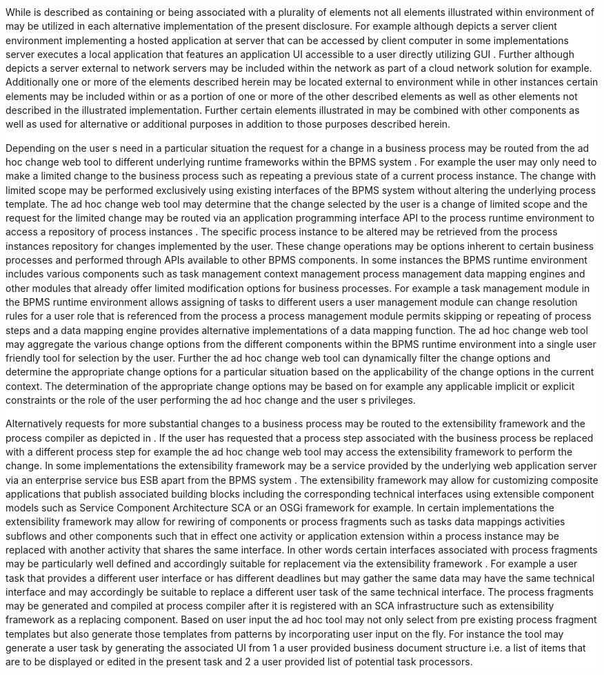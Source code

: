 While is described as containing or being associated with a plurality of elements not all elements illustrated within environment of may be utilized in each alternative implementation of the present disclosure. For example although depicts a server client environment implementing a hosted application at server that can be accessed by client computer in some implementations server executes a local application that features an application UI accessible to a user directly utilizing GUI . Further although depicts a server external to network servers may be included within the network as part of a cloud network solution for example. Additionally one or more of the elements described herein may be located external to environment while in other instances certain elements may be included within or as a portion of one or more of the other described elements as well as other elements not described in the illustrated implementation. Further certain elements illustrated in may be combined with other components as well as used for alternative or additional purposes in addition to those purposes described herein.

Depending on the user s need in a particular situation the request for a change in a business process may be routed from the ad hoc change web tool to different underlying runtime frameworks within the BPMS system . For example the user may only need to make a limited change to the business process such as repeating a previous state of a current process instance. The change with limited scope may be performed exclusively using existing interfaces of the BPMS system without altering the underlying process template. The ad hoc change web tool may determine that the change selected by the user is a change of limited scope and the request for the limited change may be routed via an application programming interface API to the process runtime environment to access a repository of process instances . The specific process instance to be altered may be retrieved from the process instances repository for changes implemented by the user. These change operations may be options inherent to certain business processes and performed through APIs available to other BPMS components. In some instances the BPMS runtime environment includes various components such as task management context management process management data mapping engines and other modules that already offer limited modification options for business processes. For example a task management module in the BPMS runtime environment allows assigning of tasks to different users a user management module can change resolution rules for a user role that is referenced from the process a process management module permits skipping or repeating of process steps and a data mapping engine provides alternative implementations of a data mapping function. The ad hoc change web tool may aggregate the various change options from the different components within the BPMS runtime environment into a single user friendly tool for selection by the user. Further the ad hoc change web tool can dynamically filter the change options and determine the appropriate change options for a particular situation based on the applicability of the change options in the current context. The determination of the appropriate change options may be based on for example any applicable implicit or explicit constraints or the role of the user performing the ad hoc change and the user s privileges.

Alternatively requests for more substantial changes to a business process may be routed to the extensibility framework and the process compiler as depicted in . If the user has requested that a process step associated with the business process be replaced with a different process step for example the ad hoc change web tool may access the extensibility framework to perform the change. In some implementations the extensibility framework may be a service provided by the underlying web application server via an enterprise service bus ESB apart from the BPMS system . The extensibility framework may allow for customizing composite applications that publish associated building blocks including the corresponding technical interfaces using extensible component models such as Service Component Architecture SCA or an OSGi framework for example. In certain implementations the extensibility framework may allow for rewiring of components or process fragments such as tasks data mappings activities subflows and other components such that in effect one activity or application extension within a process instance may be replaced with another activity that shares the same interface. In other words certain interfaces associated with process fragments may be particularly well defined and accordingly suitable for replacement via the extensibility framework . For example a user task that provides a different user interface or has different deadlines but may gather the same data may have the same technical interface and may accordingly be suitable to replace a different user task of the same technical interface. The process fragments may be generated and compiled at process compiler after it is registered with an SCA infrastructure such as extensibility framework as a replacing component. Based on user input the ad hoc tool may not only select from pre existing process fragment templates but also generate those templates from patterns by incorporating user input on the fly. For instance the tool may generate a user task by generating the associated UI from 1 a user provided business document structure i.e. a list of items that are to be displayed or edited in the present task and 2 a user provided list of potential task processors.
